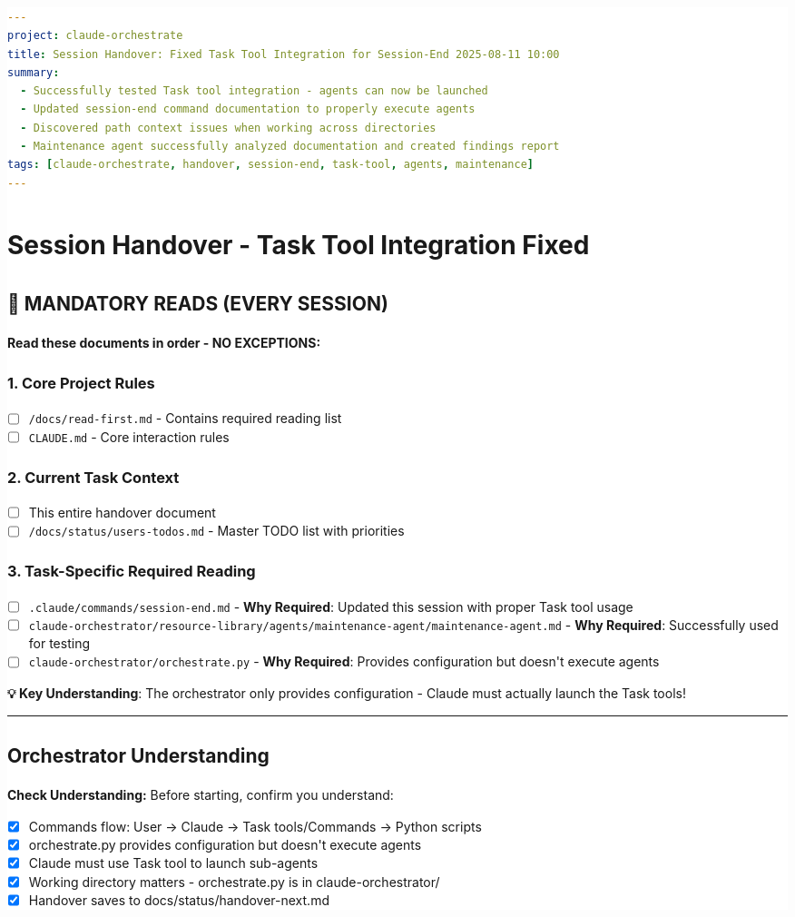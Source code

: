 ```yaml
---
project: claude-orchestrate
title: Session Handover: Fixed Task Tool Integration for Session-End 2025-08-11 10:00
summary:
  - Successfully tested Task tool integration - agents can now be launched
  - Updated session-end command documentation to properly execute agents
  - Discovered path context issues when working across directories
  - Maintenance agent successfully analyzed documentation and created findings report
tags: [claude-orchestrate, handover, session-end, task-tool, agents, maintenance]
---
```


# Session Handover - Task Tool Integration Fixed

## 🔴 MANDATORY READS (EVERY SESSION)

**Read these documents in order - NO EXCEPTIONS:**

### 1. Core Project Rules 
- [ ] `/docs/read-first.md` - Contains required reading list
- [ ] `CLAUDE.md` - Core interaction rules

### 2. Current Task Context
- [ ] This entire handover document
- [ ] `/docs/status/users-todos.md` - Master TODO list with priorities

### 3. Task-Specific Required Reading
- [ ] `.claude/commands/session-end.md` - **Why Required**: Updated this session with proper Task tool usage
- [ ] `claude-orchestrator/resource-library/agents/maintenance-agent/maintenance-agent.md` - **Why Required**: Successfully used for testing
- [ ] `claude-orchestrator/orchestrate.py` - **Why Required**: Provides configuration but doesn't execute agents

**💡 Key Understanding**: The orchestrator only provides configuration - Claude must actually launch the Task tools!

---

## Orchestrator Understanding
**Check Understanding:**
Before starting, confirm you understand:
- [x] Commands flow: User → Claude → Task tools/Commands → Python scripts
- [x] orchestrate.py provides configuration but doesn't execute agents
- [x] Claude must use Task tool to launch sub-agents
- [x] Working directory matters - orchestrate.py is in claude-orchestrator/
- [x] Handover saves to docs/status/handover-next.md
